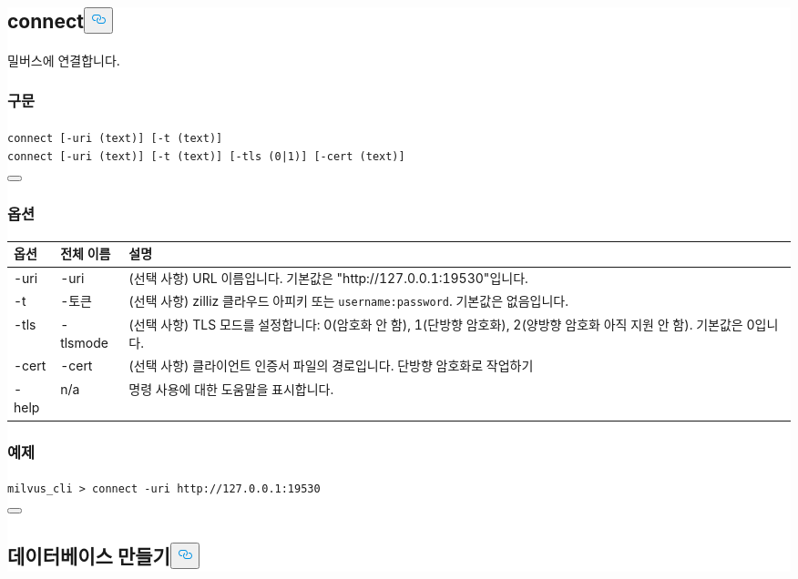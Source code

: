 <h2 id="connect" class="common-anchor-header">connect<button data-href="#connect" class="anchor-icon" translate="no">
      <svg translate="no"
        aria-hidden="true"
        focusable="false"
        height="20"
        version="1.1"
        viewBox="0 0 16 16"
        width="16"
      >
        <path
          fill="#0092E4"
          fill-rule="evenodd"
          d="M4 9h1v1H4c-1.5 0-3-1.69-3-3.5S2.55 3 4 3h4c1.45 0 3 1.69 3 3.5 0 1.41-.91 2.72-2 3.25V8.59c.58-.45 1-1.27 1-2.09C10 5.22 8.98 4 8 4H4c-.98 0-2 1.22-2 2.5S3 9 4 9zm9-3h-1v1h1c1 0 2 1.22 2 2.5S13.98 12 13 12H9c-.98 0-2-1.22-2-2.5 0-.83.42-1.64 1-2.09V6.25c-1.09.53-2 1.84-2 3.25C6 11.31 7.55 13 9 13h4c1.45 0 3-1.69 3-3.5S14.5 6 13 6z"
        ></path>
      </svg>
    </button></h2><p>밀버스에 연결합니다.</p>
<p><h3 id="connect">구문</h3></p>
<pre><code translate="no" class="language-shell">connect [-uri (text)] [-t (text)]
connect [-uri (text)] [-t (text)] [-tls (0|1)] [-cert (text)]
<button class="copy-code-btn"></button></code></pre>
<p><h3 id="connect">옵션</h3></p>
<table>
<thead>
<tr><th style="text-align:left">옵션</th><th style="text-align:left">전체 이름</th><th style="text-align:left">설명</th></tr>
</thead>
<tbody>
<tr><td style="text-align:left">-uri</td><td style="text-align:left">-uri</td><td style="text-align:left">(선택 사항) URL 이름입니다. 기본값은 &quot;http://127.0.0.1:19530&quot;입니다.</td></tr>
<tr><td style="text-align:left">-t</td><td style="text-align:left">-토큰</td><td style="text-align:left">(선택 사항) zilliz 클라우드 아피키 또는 <code translate="no">username:password</code>. 기본값은 없음입니다.</td></tr>
<tr><td style="text-align:left">-tls</td><td style="text-align:left">-tlsmode</td><td style="text-align:left">(선택 사항) TLS 모드를 설정합니다: 0(암호화 안 함), 1(단방향 암호화), 2(양방향 암호화 아직 지원 안 함). 기본값은 0입니다.</td></tr>
<tr><td style="text-align:left">-cert</td><td style="text-align:left">-cert</td><td style="text-align:left">(선택 사항) 클라이언트 인증서 파일의 경로입니다. 단방향 암호화로 작업하기</td></tr>
<tr><td style="text-align:left">-help</td><td style="text-align:left">n/a</td><td style="text-align:left">명령 사용에 대한 도움말을 표시합니다.</td></tr>
</tbody>
</table>
<p><h3 id="connect">예제</h3></p>
<pre><code translate="no" class="language-shell">milvus_cli &gt; connect -uri <span class="hljs-attr">http</span>:<span class="hljs-comment">//127.0.0.1:19530</span>
<button class="copy-code-btn"></button></code></pre>
<h2 id="create-Database" class="common-anchor-header">데이터베이스 만들기<button data-href="#create-Database" class="anchor-icon" translate="no">
      <svg translate="no"
        aria-hidden="true"
        focusable="false"
        height="20"
        version="1.1"
        viewBox="0 0 16 16"
        width="16"
      >
        <path
          fill="#0092E4"
          fill-rule="evenodd"
          d="M4 9h1v1H4c-1.5 0-3-1.69-3-3.5S2.55 3 4 3h4c1.45 0 3 1.69 3 3.5 0 1.41-.91 2.72-2 3.25V8.59c.58-.45 1-1.27 1-2.09C10 5.22 8.98 4 8 4H4c-.98 0-2 1.22-2 2.5S3 9 4 9zm9-3h-1v1h1c1 0 2 1.22 2 2.5S13.98 12 13 12H9c-.98 0-2-1.22-2-2.5 0-.83.42-1.64 1-2.09V6.25c-1.09.53-2 1.84-2 3.25C6 11.31 7.55 13 9 13h4c1.45 0 3-1.69 3-3.5S14.5 6 13 6z"